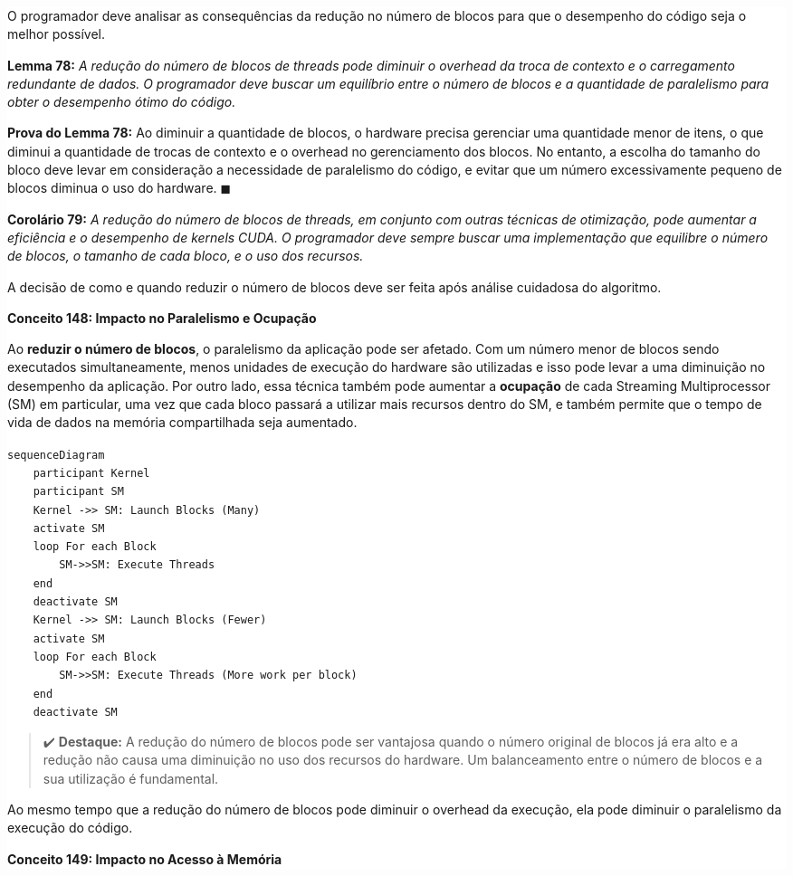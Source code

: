O programador deve analisar as consequências da redução no número de blocos para que o desempenho do código seja o melhor possível.

**Lemma 78:** *A redução do número de blocos de threads pode diminuir o overhead da troca de contexto e o carregamento redundante de dados.  O programador deve buscar um equilíbrio entre o número de blocos e a quantidade de paralelismo para obter o desempenho ótimo do código.*

**Prova do Lemma 78:** Ao diminuir a quantidade de blocos, o hardware precisa gerenciar uma quantidade menor de itens, o que diminui a quantidade de trocas de contexto e o overhead no gerenciamento dos blocos. No entanto, a escolha do tamanho do bloco deve levar em consideração a necessidade de paralelismo do código, e evitar que um número excessivamente pequeno de blocos diminua o uso do hardware. $\blacksquare$

**Corolário 79:** *A redução do número de blocos de threads, em conjunto com outras técnicas de otimização, pode aumentar a eficiência e o desempenho de kernels CUDA.  O programador deve sempre buscar uma implementação que equilibre o número de blocos, o tamanho de cada bloco, e o uso dos recursos.*

A decisão de como e quando reduzir o número de blocos deve ser feita após análise cuidadosa do algoritmo.

**Conceito 148: Impacto no Paralelismo e Ocupação**

Ao **reduzir o número de blocos**, o paralelismo da aplicação pode ser afetado. Com um número menor de blocos sendo executados simultaneamente, menos unidades de execução do hardware são utilizadas e isso pode levar a uma diminuição no desempenho da aplicação. Por outro lado, essa técnica também pode aumentar a **ocupação** de cada Streaming Multiprocessor (SM) em particular, uma vez que cada bloco passará a utilizar mais recursos dentro do SM, e também permite que o tempo de vida de dados na memória compartilhada seja aumentado.

```mermaid
sequenceDiagram
    participant Kernel
    participant SM
    Kernel ->> SM: Launch Blocks (Many)
    activate SM
    loop For each Block
        SM->>SM: Execute Threads
    end
    deactivate SM
    Kernel ->> SM: Launch Blocks (Fewer)
    activate SM
    loop For each Block
        SM->>SM: Execute Threads (More work per block)
    end
    deactivate SM
```

> ✔️ **Destaque:**  A redução do número de blocos pode ser vantajosa quando o número original de blocos já era alto e a redução não causa uma diminuição no uso dos recursos do hardware. Um balanceamento entre o número de blocos e a sua utilização é fundamental.

Ao mesmo tempo que a redução do número de blocos pode diminuir o overhead da execução, ela pode diminuir o paralelismo da execução do código.

**Conceito 149: Impacto no Acesso à Memória**

